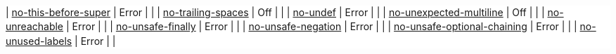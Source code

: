 | [no-this-before-super](https://eslint.org/docs/rules/no-this-before-super)                                                                                                                            | Error |                                                                                                                                                                                                                                                                                                                                                                                                                            |
| [no-trailing-spaces](https://eslint.org/docs/rules/no-trailing-spaces)                                                                                                                                | Off   |                                                                                                                                                                                                                                                                                                                                                                                                                            |
| [no-undef](https://eslint.org/docs/rules/no-undef)                                                                                                                                                    | Error |                                                                                                                                                                                                                                                                                                                                                                                                                            |
| [no-unexpected-multiline](https://eslint.org/docs/rules/no-unexpected-multiline)                                                                                                                      | Off   |                                                                                                                                                                                                                                                                                                                                                                                                                            |
| [no-unreachable](https://eslint.org/docs/rules/no-unreachable)                                                                                                                                        | Error |                                                                                                                                                                                                                                                                                                                                                                                                                            |
| [no-unsafe-finally](https://eslint.org/docs/rules/no-unsafe-finally)                                                                                                                                  | Error |                                                                                                                                                                                                                                                                                                                                                                                                                            |
| [no-unsafe-negation](https://eslint.org/docs/rules/no-unsafe-negation)                                                                                                                                | Error |                                                                                                                                                                                                                                                                                                                                                                                                                            |
| [no-unsafe-optional-chaining](https://eslint.org/docs/rules/no-unsafe-optional-chaining)                                                                                                              | Error |                                                                                                                                                                                                                                                                                                                                                                                                                            |
| [no-unused-labels](https://eslint.org/docs/rules/no-unused-labels)                                                                                                                                    | Error |                                                                                                                                                                                                                                                                                                                                                                                                                            |